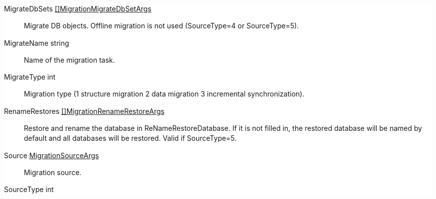 <div>
<pulumi-choosable type="language" values="go">
<dl class="resources-properties"><dt class="property-optional"
            title="Optional">
        <span id="state_migratedbsets_go">
<a data-swiftype-name="resource-property" data-swiftype-type="text" href="#state_migratedbsets_go" style="color: inherit; text-decoration: inherit;">Migrate<wbr>Db<wbr>Sets</a>
</span>
        <span class="property-indicator"></span>
        <span class="property-type"><a href="#migrationmigratedbset">[]Migration<wbr>Migrate<wbr>Db<wbr>Set<wbr>Args</a></span>
    </dt>
    <dd><p>Migrate DB objects. Offline migration is not used (SourceType=4 or SourceType=5).</p>
</dd><dt class="property-optional"
            title="Optional">
        <span id="state_migratename_go">
<a data-swiftype-name="resource-property" data-swiftype-type="text" href="#state_migratename_go" style="color: inherit; text-decoration: inherit;">Migrate<wbr>Name</a>
</span>
        <span class="property-indicator"></span>
        <span class="property-type">string</span>
    </dt>
    <dd><p>Name of the migration task.</p>
</dd><dt class="property-optional"
            title="Optional">
        <span id="state_migratetype_go">
<a data-swiftype-name="resource-property" data-swiftype-type="text" href="#state_migratetype_go" style="color: inherit; text-decoration: inherit;">Migrate<wbr>Type</a>
</span>
        <span class="property-indicator"></span>
        <span class="property-type">int</span>
    </dt>
    <dd><p>Migration type (1 structure migration 2 data migration 3 incremental synchronization).</p>
</dd><dt class="property-optional"
            title="Optional">
        <span id="state_renamerestores_go">
<a data-swiftype-name="resource-property" data-swiftype-type="text" href="#state_renamerestores_go" style="color: inherit; text-decoration: inherit;">Rename<wbr>Restores</a>
</span>
        <span class="property-indicator"></span>
        <span class="property-type"><a href="#migrationrenamerestore">[]Migration<wbr>Rename<wbr>Restore<wbr>Args</a></span>
    </dt>
    <dd><p>Restore and rename the database in ReNameRestoreDatabase. If it is not filled in, the restored database will be named by default and all databases will be restored. Valid if SourceType=5.</p>
</dd><dt class="property-optional"
            title="Optional">
        <span id="state_source_go">
<a data-swiftype-name="resource-property" data-swiftype-type="text" href="#state_source_go" style="color: inherit; text-decoration: inherit;">Source</a>
</span>
        <span class="property-indicator"></span>
        <span class="property-type"><a href="#migrationsource">Migration<wbr>Source<wbr>Args</a></span>
    </dt>
    <dd><p>Migration source.</p>
</dd><dt class="property-optional"
            title="Optional">
        <span id="state_sourcetype_go">
<a data-swiftype-name="resource-property" data-swiftype-type="text" href="#state_sourcetype_go" style="color: inherit; text-decoration: inherit;">Source<wbr>Type</a>
</span>
        <span class="property-indicator"></span>
        <span class="property-type">int</span>
    </dt>